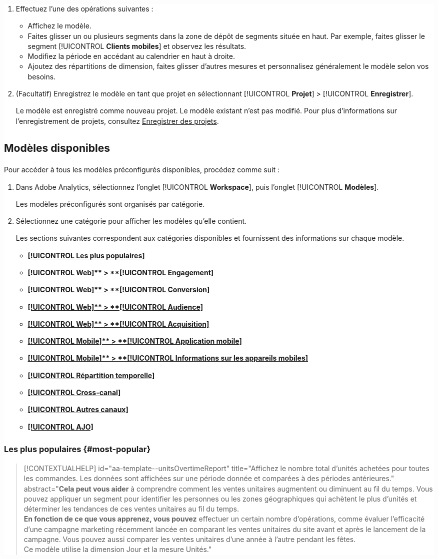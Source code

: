 1. Effectuez l’une des opérations suivantes :

   * Affichez le modèle.
   * Faites glisser un ou plusieurs segments dans la zone de dépôt de segments située en haut. Par exemple, faites glisser le segment [!UICONTROL **Clients mobiles**] et observez les résultats.
   * Modifiez la période en accédant au calendrier en haut à droite.
   * Ajoutez des répartitions de dimension, faites glisser d’autres mesures et personnalisez généralement le modèle selon vos besoins.

1. (Facultatif) Enregistrez le modèle en tant que projet en sélectionnant [!UICONTROL **Projet**] > [!UICONTROL **Enregistrer**].

   Le modèle est enregistré comme nouveau projet. Le modèle existant n’est pas modifié. Pour plus d’informations sur l’enregistrement de projets, consultez [Enregistrer des projets](/help/analysis-workspace/build-workspace-project/save-projects.md).

## Modèles disponibles

Pour accéder à tous les modèles préconfigurés disponibles, procédez comme suit :

1. Dans Adobe Analytics, sélectionnez l’onglet [!UICONTROL **Workspace**], puis l’onglet [!UICONTROL **Modèles**].

   Les modèles préconfigurés sont organisés par catégorie.

   

1. Sélectionnez une catégorie pour afficher les modèles qu’elle contient.

   Les sections suivantes correspondent aux catégories disponibles et fournissent des informations sur chaque modèle.

   * **[[!UICONTROL Les plus populaires]](#most-popular)**

   * **[[!UICONTROL Web]** > **[!UICONTROL Engagement]](#engagement)**

   * **[[!UICONTROL Web]** > **[!UICONTROL Conversion]](#web-conversion)**

   * **[[!UICONTROL Web]** > **[!UICONTROL Audience]](#web-audience)**

   * **[[!UICONTROL Web]** > **[!UICONTROL Acquisition]](#web-acquisition)**

   * **[[!UICONTROL Mobile]** > **[!UICONTROL Application mobile]](#mobile-mobile-app)**

   * **[[!UICONTROL Mobile]** > **[!UICONTROL Informations sur les appareils mobiles]](#mobile-mobile-device-information)**

   * **[[!UICONTROL Répartition temporelle]](#time-parting)**

   * **[[!UICONTROL Cross-canal]](#cross-channel)**

   * **[[!UICONTROL Autres canaux]](#other-channels)**

   * **[[!UICONTROL AJO]](#ajo)**

### Les plus populaires {#most-popular}





>[!CONTEXTUALHELP]
>id="aa-template--unitsOvertimeReport"
>title="Affichez le nombre total d’unités achetées pour toutes les commandes. Les données sont affichées sur une période donnée et comparées à des périodes antérieures."
>abstract="**Cela peut vous aider** à comprendre comment les ventes unitaires augmentent ou diminuent au fil du temps. Vous pouvez appliquer un segment pour identifier les personnes ou les zones géographiques qui achètent le plus d’unités et déterminer les tendances de ces ventes unitaires au fil du temps.<br/>**En fonction de ce que vous apprenez, vous pouvez** effectuer un certain nombre d’opérations, comme évaluer l’efficacité d’une campagne marketing récemment lancée en comparant les ventes unitaires du site avant et après le lancement de la campagne. Vous pouvez aussi comparer les ventes unitaires d’une année à l’autre pendant les fêtes.<br/>Ce modèle utilise la dimension Jour et la mesure Unités."
